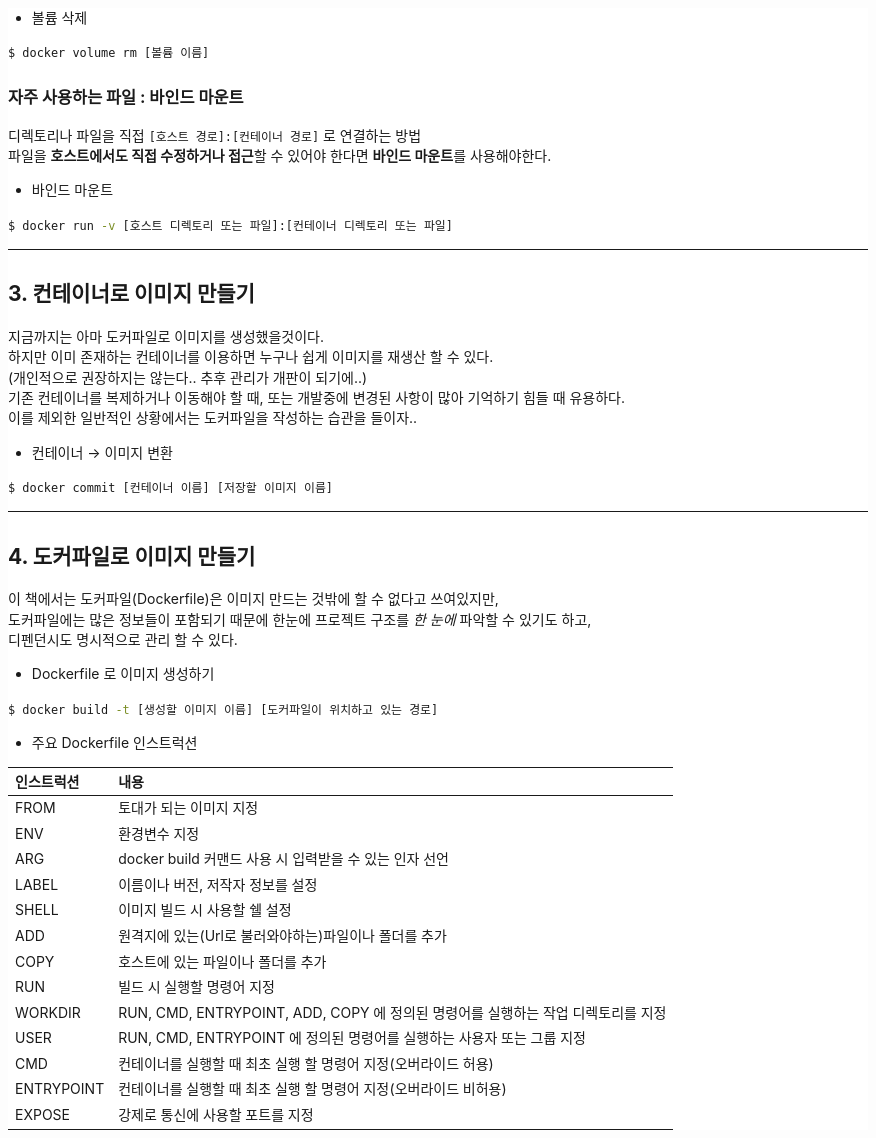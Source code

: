 - 볼륨 삭제
```bash
$ docker volume rm [볼륨 이름]
```

### 자주 사용하는 파일 : 바인드 마운트
디렉토리나 파일을 직접 `[호스트 경로]:[컨테이너 경로]` 로 연결하는 방법  
파일을 **호스트에서도 직접 수정하거나 접근**할 수 있어야 한다면 **바인드 마운트**를 사용해야한다.  

- 바인드 마운트
```bash
$ docker run -v [호스트 디렉토리 또는 파일]:[컨테이너 디렉토리 또는 파일]
```

----

## 3. 컨테이너로 이미지 만들기
지금까지는 아마 도커파일로 이미지를 생성했을것이다.  
하지만 이미 존재하는 컨테이너를 이용하면 누구나 쉽게 이미지를 재생산 할 수 있다.  
(개인적으로 권장하지는 않는다.. 추후 관리가 개판이 되기에..)  
기존 컨테이너를 복제하거나 이동해야 할 때, 또는 개발중에 변경된 사항이 많아 기억하기 힘들 때 유용하다.  
이를 제외한 일반적인 상황에서는 도커파일을 작성하는 습관을 들이자..  

- 컨테이너 → 이미지 변환
```bash
$ docker commit [컨테이너 이름] [저장할 이미지 이름]
```

----

## 4. 도커파일로 이미지 만들기
이 책에서는 도커파일(Dockerfile)은 이미지 만드는 것밖에 할 수 없다고 쓰여있지만,  
도커파일에는 많은 정보들이 포함되기 때문에 한눈에 프로젝트 구조를 *한 눈에* 파악할 수 있기도 하고,  
디펜던시도 명시적으로 관리 할 수 있다.

- Dockerfile 로 이미지 생성하기
```bash
$ docker build -t [생성할 이미지 이름] [도커파일이 위치하고 있는 경로]
```

- 주요 Dockerfile 인스트럭션  

| 인스트럭션 | 내용 |  
|:--------|:----|  
|FROM|토대가 되는 이미지 지정|  
|ENV|환경변수 지정|  
|ARG|docker build 커맨드 사용 시 입력받을 수 있는 인자 선언|  
|LABEL|이름이나 버전, 저작자 정보를 설정|  
|SHELL|이미지 빌드 시 사용할 쉘 설정|  
|ADD|원격지에 있는(Url로 불러와야하는)파일이나 폴더를 추가|  
|COPY|호스트에 있는 파일이나 폴더를 추가|  
|RUN|빌드 시 실행할 명령어 지정|  
|WORKDIR|RUN, CMD, ENTRYPOINT, ADD, COPY 에 정의된 명령어를 실행하는 작업 디렉토리를 지정|  
|USER|RUN, CMD, ENTRYPOINT 에 정의된 명령어를 실행하는 사용자 또는 그룹 지정|  
|CMD|컨테이너를 실행할 때 최초 실행 할 명령어 지정(오버라이드 허용)|  
|ENTRYPOINT|컨테이너를 실행할 때 최초 실행 할 명령어 지정(오버라이드 비허용)|  
|EXPOSE|강제로 통신에 사용할 포트를 지정|  
